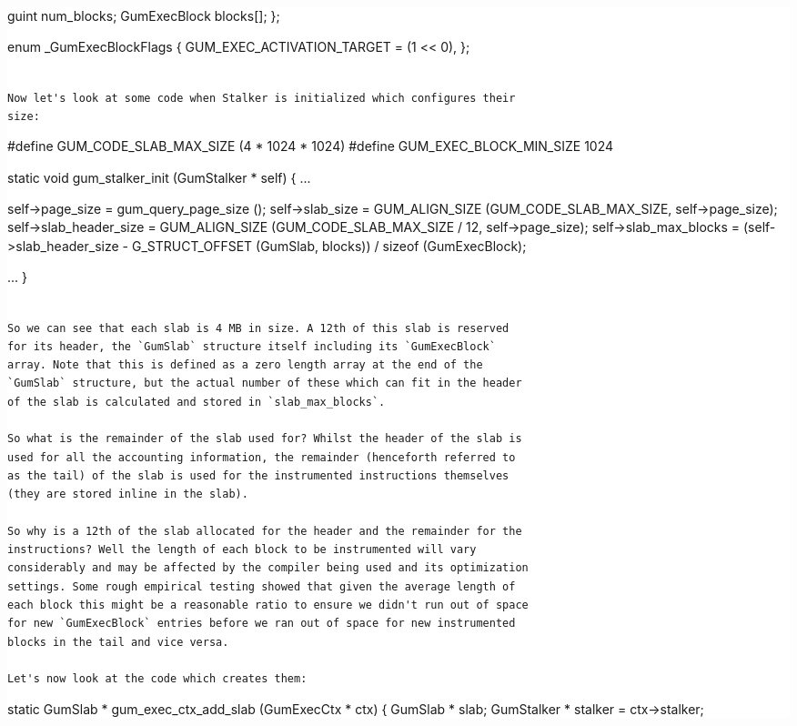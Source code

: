   guint num_blocks;
  GumExecBlock blocks[];
};

enum _GumExecBlockFlags
{
  GUM_EXEC_ACTIVATION_TARGET = (1 << 0),
};
```

Now let's look at some code when Stalker is initialized which configures their
size:

```
#define GUM_CODE_SLAB_MAX_SIZE  (4 * 1024 * 1024)
#define GUM_EXEC_BLOCK_MIN_SIZE 1024

static void
gum_stalker_init (GumStalker * self)
{
  ...

  self->page_size = gum_query_page_size ();
  self->slab_size =
      GUM_ALIGN_SIZE (GUM_CODE_SLAB_MAX_SIZE, self->page_size);
  self->slab_header_size =
      GUM_ALIGN_SIZE (GUM_CODE_SLAB_MAX_SIZE / 12, self->page_size);
  self->slab_max_blocks = (self->slab_header_size -
      G_STRUCT_OFFSET (GumSlab, blocks)) / sizeof (GumExecBlock);

  ...
}
```

So we can see that each slab is 4 MB in size. A 12th of this slab is reserved
for its header, the `GumSlab` structure itself including its `GumExecBlock`
array. Note that this is defined as a zero length array at the end of the
`GumSlab` structure, but the actual number of these which can fit in the header
of the slab is calculated and stored in `slab_max_blocks`.

So what is the remainder of the slab used for? Whilst the header of the slab is
used for all the accounting information, the remainder (henceforth referred to
as the tail) of the slab is used for the instrumented instructions themselves
(they are stored inline in the slab).

So why is a 12th of the slab allocated for the header and the remainder for the
instructions? Well the length of each block to be instrumented will vary
considerably and may be affected by the compiler being used and its optimization
settings. Some rough empirical testing showed that given the average length of
each block this might be a reasonable ratio to ensure we didn't run out of space
for new `GumExecBlock` entries before we ran out of space for new instrumented
blocks in the tail and vice versa.

Let's now look at the code which creates them:

```
static GumSlab *
gum_exec_ctx_add_slab (GumExecCtx * ctx)
{
  GumSlab * slab;
  GumStalker * stalker = ctx->stalker;
